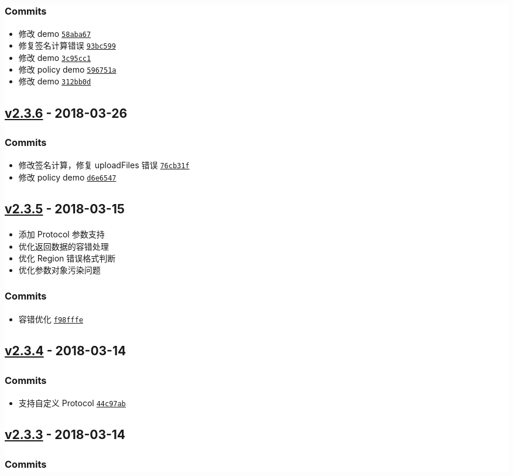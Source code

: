 ### Commits

- 修改 demo [`58aba67`](https://github.com/tencentyun/cos-nodejs-sdk-v5/commit/58aba67248adba285992e24757fc7a710592c2b3)
- 修复签名计算错误 [`93bc599`](https://github.com/tencentyun/cos-nodejs-sdk-v5/commit/93bc599a04afed275dd5b26236b1e60b9e2f4641)
- 修改 demo [`3c95cc1`](https://github.com/tencentyun/cos-nodejs-sdk-v5/commit/3c95cc1b1af9336267752ab70a01f14282fcd415)
- 修改 policy demo [`596751a`](https://github.com/tencentyun/cos-nodejs-sdk-v5/commit/596751a1b9b89a20adb6e5e33b4e5ea7d888ef3f)
- 修改 demo [`312bb0d`](https://github.com/tencentyun/cos-nodejs-sdk-v5/commit/312bb0d2149ffa0db878a4665ef5ab467c3887a1)

## [v2.3.6](https://github.com/tencentyun/cos-nodejs-sdk-v5/compare/v2.3.5...v2.3.6) - 2018-03-26

### Commits

- 修改签名计算，修复 uploadFiles 错误 [`76cb31f`](https://github.com/tencentyun/cos-nodejs-sdk-v5/commit/76cb31ff613283cb7a7da93aca2a853a3eff9926)
- 修改 policy demo [`d6e6547`](https://github.com/tencentyun/cos-nodejs-sdk-v5/commit/d6e6547d2963095a32473c27d7bb9ba9d884fb58)

## [v2.3.5](https://github.com/tencentyun/cos-nodejs-sdk-v5/compare/v2.3.4...v2.3.5) - 2018-03-15

* 添加 Protocol 参数支持
* 优化返回数据的容错处理
* 优化 Region 错误格式判断
* 优化参数对象污染问题

### Commits

- 容错优化 [`f98fffe`](https://github.com/tencentyun/cos-nodejs-sdk-v5/commit/f98fffebf10c0acb6858a01eb35cd39fdaeb72a2)

## [v2.3.4](https://github.com/tencentyun/cos-nodejs-sdk-v5/compare/v2.3.3...v2.3.4) - 2018-03-14

### Commits

- 支持自定义 Protocol [`44c97ab`](https://github.com/tencentyun/cos-nodejs-sdk-v5/commit/44c97abd4b68be25cb7dde11b51bab79900c0cb9)

## [v2.3.3](https://github.com/tencentyun/cos-nodejs-sdk-v5/compare/v2.3.2...v2.3.3) - 2018-03-14

### Commits
